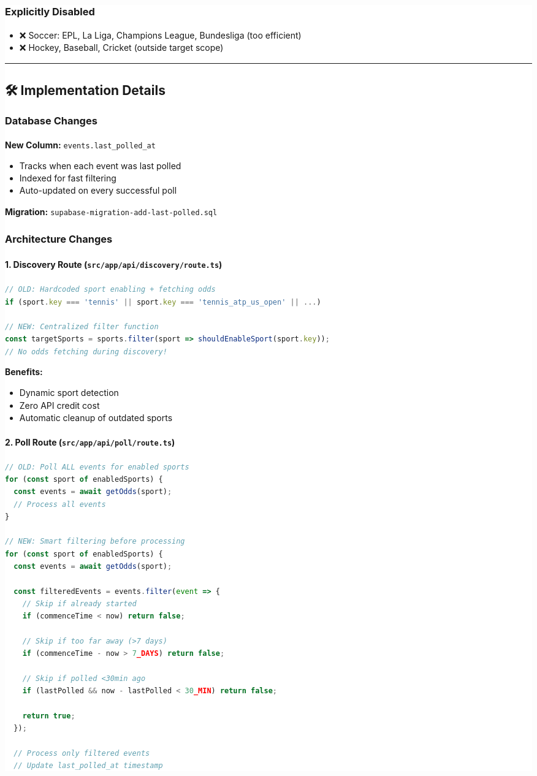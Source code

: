 ### Explicitly Disabled

- ❌ Soccer: EPL, La Liga, Champions League, Bundesliga (too efficient)
- ❌ Hockey, Baseball, Cricket (outside target scope)

---

## 🛠️ Implementation Details

### Database Changes

**New Column:** `events.last_polled_at`
- Tracks when each event was last polled
- Indexed for fast filtering
- Auto-updated on every successful poll

**Migration:** `supabase-migration-add-last-polled.sql`

### Architecture Changes

#### **1. Discovery Route** (`src/app/api/discovery/route.ts`)

```typescript
// OLD: Hardcoded sport enabling + fetching odds
if (sport.key === 'tennis' || sport.key === 'tennis_atp_us_open' || ...)

// NEW: Centralized filter function
const targetSports = sports.filter(sport => shouldEnableSport(sport.key));
// No odds fetching during discovery!
```

**Benefits:**
- Dynamic sport detection
- Zero API credit cost
- Automatic cleanup of outdated sports

#### **2. Poll Route** (`src/app/api/poll/route.ts`)

```typescript
// OLD: Poll ALL events for enabled sports
for (const sport of enabledSports) {
  const events = await getOdds(sport);
  // Process all events
}

// NEW: Smart filtering before processing
for (const sport of enabledSports) {
  const events = await getOdds(sport);
  
  const filteredEvents = events.filter(event => {
    // Skip if already started
    if (commenceTime < now) return false;
    
    // Skip if too far away (>7 days)
    if (commenceTime - now > 7_DAYS) return false;
    
    // Skip if polled <30min ago
    if (lastPolled && now - lastPolled < 30_MIN) return false;
    
    return true;
  });
  
  // Process only filtered events
  // Update last_polled_at timestamp
```